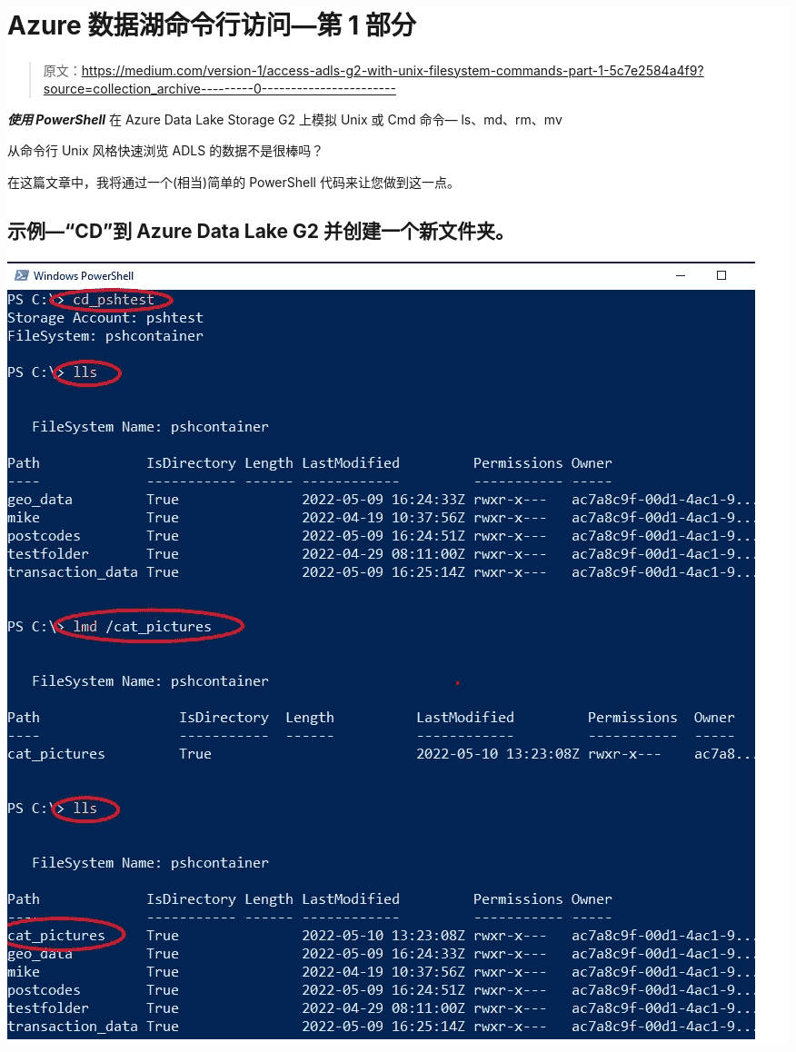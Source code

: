 # Azure 数据湖命令行访问—第 1 部分

> 原文：<https://medium.com/version-1/access-adls-g2-with-unix-filesystem-commands-part-1-5c7e2584a4f9?source=collection_archive---------0----------------------->

***使用 PowerShell*** 在 Azure Data Lake Storage G2 上模拟 Unix 或 Cmd 命令— ls、md、rm、mv

从命令行 Unix 风格快速浏览 ADLS 的数据不是很棒吗？

在这篇文章中，我将通过一个(相当)简单的 PowerShell 代码来让您做到这一点。

## **示例—“CD”到 Azure Data Lake G2 并创建一个新文件夹。**

![](img/0714b082d519b27890820db90dc0590d.png)

